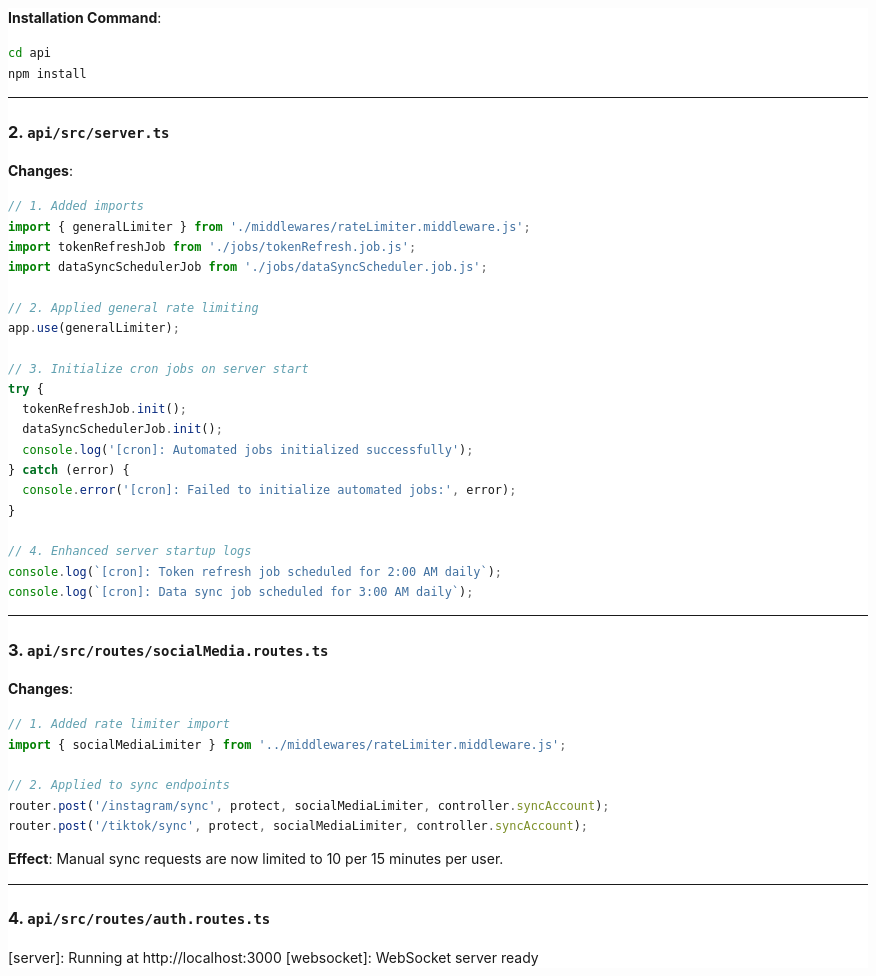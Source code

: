 **Installation Command**:
```bash
cd api
npm install
```

---

### 2. `api/src/server.ts`

**Changes**:
```typescript
// 1. Added imports
import { generalLimiter } from './middlewares/rateLimiter.middleware.js';
import tokenRefreshJob from './jobs/tokenRefresh.job.js';
import dataSyncSchedulerJob from './jobs/dataSyncScheduler.job.js';

// 2. Applied general rate limiting
app.use(generalLimiter);

// 3. Initialize cron jobs on server start
try {
  tokenRefreshJob.init();
  dataSyncSchedulerJob.init();
  console.log('[cron]: Automated jobs initialized successfully');
} catch (error) {
  console.error('[cron]: Failed to initialize automated jobs:', error);
}

// 4. Enhanced server startup logs
console.log(`[cron]: Token refresh job scheduled for 2:00 AM daily`);
console.log(`[cron]: Data sync job scheduled for 3:00 AM daily`);
```

---

### 3. `api/src/routes/socialMedia.routes.ts`

**Changes**:
```typescript
// 1. Added rate limiter import
import { socialMediaLimiter } from '../middlewares/rateLimiter.middleware.js';

// 2. Applied to sync endpoints
router.post('/instagram/sync', protect, socialMediaLimiter, controller.syncAccount);
router.post('/tiktok/sync', protect, socialMediaLimiter, controller.syncAccount);
```

**Effect**: Manual sync requests are now limited to 10 per 15 minutes per user.

---

### 4. `api/src/routes/auth.routes.ts`


[server]: Running at http://localhost:3000
[websocket]: WebSocket server ready